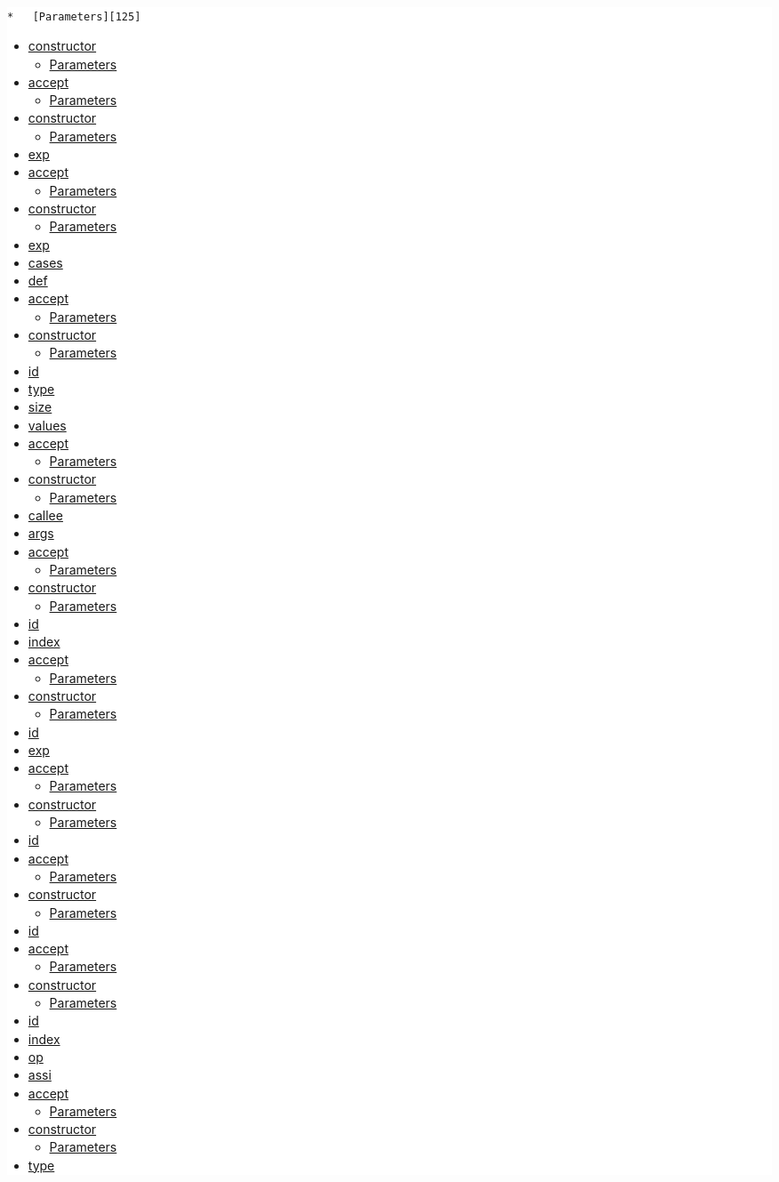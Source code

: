     *   [Parameters][125]
*   [constructor][126]
    *   [Parameters][127]
*   [accept][128]
    *   [Parameters][129]
*   [constructor][130]
    *   [Parameters][131]
*   [exp][132]
*   [accept][133]
    *   [Parameters][134]
*   [constructor][135]
    *   [Parameters][136]
*   [exp][137]
*   [cases][138]
*   [def][139]
*   [accept][140]
    *   [Parameters][141]
*   [constructor][142]
    *   [Parameters][143]
*   [id][144]
*   [type][145]
*   [size][146]
*   [values][147]
*   [accept][148]
    *   [Parameters][149]
*   [constructor][150]
    *   [Parameters][151]
*   [callee][152]
*   [args][153]
*   [accept][154]
    *   [Parameters][155]
*   [constructor][156]
    *   [Parameters][157]
*   [id][158]
*   [index][159]
*   [accept][160]
    *   [Parameters][161]
*   [constructor][162]
    *   [Parameters][163]
*   [id][164]
*   [exp][165]
*   [accept][166]
    *   [Parameters][167]
*   [constructor][168]
    *   [Parameters][169]
*   [id][170]
*   [accept][171]
    *   [Parameters][172]
*   [constructor][173]
    *   [Parameters][174]
*   [id][175]
*   [accept][176]
    *   [Parameters][177]
*   [constructor][178]
    *   [Parameters][179]
*   [id][180]
*   [index][181]
*   [op][182]
*   [assi][183]
*   [accept][184]
    *   [Parameters][185]
*   [constructor][186]
    *   [Parameters][187]
*   [type][188]

[1]: #pegresult
[2]: #location
[3]: #properties
[4]: #expresion
[5]: #parameters
[6]: #location-1
[7]: #accept
[8]: #parameters-1
[9]: #constructor
[10]: #parameters-2
[11]: #value
[12]: #type
[13]: #accept-1
[14]: #parameters-3
[15]: #constructor-1
[16]: #parameters-4
[17]: #exp
[18]: #accept-2
[19]: #parameters-5
[20]: #constructor-2
[21]: #parameters-6
[22]: #izq
[23]: #der
[24]: #op
[25]: #accept-3
[26]: #parameters-7
[27]: #constructor-3
[28]: #parameters-8
[29]: #exp-1
[30]: #accept-4
[31]: #parameters-9
[32]: #constructor-4
[33]: #parameters-10
[34]: #izq-1
[35]: #der-1
[36]: #op-1
[37]: #accept-5
[38]: #parameters-11
[39]: #constructor-5
[40]: #parameters-12
[41]: #izq-2
[42]: #der-2
[43]: #op-2
[44]: #accept-6
[45]: #parameters-13
[46]: #constructor-6
[47]: #parameters-14
[48]: #izq-3
[49]: #der-3
[50]: #op-3
[51]: #accept-7
[52]: #parameters-15
[53]: #constructor-7
[54]: #parameters-16
[55]: #exp-2
[56]: #op-4
[57]: #accept-8
[58]: #parameters-17
[59]: #constructor-8
[60]: #parameters-18
[61]: #id
[62]: #accept-9
[63]: #parameters-19
[64]: #constructor-9
[65]: #parameters-20
[66]: #id-1
[67]: #type-1
[68]: #value-1
[69]: #accept-10
[70]: #parameters-21
[71]: #constructor-10
[72]: #parameters-22
[73]: #statements
[74]: #accept-11
[75]: #parameters-23
[76]: #constructor-11
[77]: #parameters-24
[78]: #o
[79]: #accept-12
[80]: #parameters-25
[81]: #constructor-12
[82]: #parameters-26
[83]: #id-2
[84]: #op-5
[85]: #assi
[86]: #accept-13
[87]: #parameters-27
[88]: #constructor-13
[89]: #parameters-28
[90]: #condition
[91]: #trueexp
[92]: #falseexp
[93]: #accept-14
[94]: #parameters-29
[95]: #constructor-14
[96]: #parameters-30
[97]: #cond
[98]: #stmttrue
[99]: #stmtfalse
[100]: #accept-15
[101]: #parameters-31
[102]: #constructor-15
[103]: #parameters-32
[104]: #cond-1
[105]: #stmt
[106]: #accept-16
[107]: #parameters-33
[108]: #constructor-16
[109]: #parameters-34
[110]: #id-3
[111]: #op-6
[112]: #accept-17
[113]: #parameters-35
[114]: #constructor-17
[115]: #parameters-36
[116]: #init
[117]: #cond-2
[118]: #inc
[119]: #stmt-1
[120]: #accept-18
[121]: #parameters-37
[122]: #constructor-18
[123]: #parameters-38
[124]: #accept-19
[125]: #parameters-39
[126]: #constructor-19
[127]: #parameters-40
[128]: #accept-20
[129]: #parameters-41
[130]: #constructor-20
[131]: #parameters-42
[132]: #exp-3
[133]: #accept-21
[134]: #parameters-43
[135]: #constructor-21
[136]: #parameters-44
[137]: #exp-4
[138]: #cases
[139]: #def
[140]: #accept-22
[141]: #parameters-45
[142]: #constructor-22
[143]: #parameters-46
[144]: #id-4
[145]: #type-2
[146]: #size
[147]: #values
[148]: #accept-23
[149]: #parameters-47
[150]: #constructor-23
[151]: #parameters-48
[152]: #callee
[153]: #args
[154]: #accept-24
[155]: #parameters-49
[156]: #constructor-24
[157]: #parameters-50
[158]: #id-5
[159]: #index
[160]: #accept-25
[161]: #parameters-51
[162]: #constructor-25
[163]: #parameters-52
[164]: #id-6
[165]: #exp-5
[166]: #accept-26
[167]: #parameters-53
[168]: #constructor-26
[169]: #parameters-54
[170]: #id-7
[171]: #accept-27
[172]: #parameters-55
[173]: #constructor-27
[174]: #parameters-56
[175]: #id-8
[176]: #accept-28
[177]: #parameters-57
[178]: #constructor-28
[179]: #parameters-58
[180]: #id-9
[181]: #index-1
[182]: #op-7
[183]: #assi-1
[184]: #accept-29
[185]: #parameters-59
[186]: #constructor-29
[187]: #parameters-60
[188]: #type-3
[189]: #dimensions
[190]: #id-10
[191]: #values-1
[192]: #newdimensions
[193]: #accept-30
[194]: #parameters-61
[195]: #constructor-30
[196]: #parameters-62
[197]: #id-11
[198]: #indexes
[199]: #accept-31
[200]: #parameters-63
[201]: #constructor-31
[202]: #parameters-64
[203]: #id-12
[204]: #indexes-1
[205]: #op-8
[206]: #assi-2
[207]: #accept-32
[208]: #parameters-65
[209]: #constructor-32
[210]: #parameters-66
[211]: #type-4
[212]: #id-13
[213]: #params
[214]: #block
[215]: #accept-33
[216]: #parameters-67
[217]: #constructor-33
[218]: #parameters-68
[219]: #type-5
[220]: #id-14
[221]: #id2
[222]: #stmt-2
[223]: #accept-34
[224]: #parameters-69
[225]: #constructor-34
[226]: #parameters-70
[227]: #id-15
[228]: #fields
[229]: #accept-35
[230]: #parameters-71
[231]: #constructor-35
[232]: #parameters-72
[233]: #id-16
[234]: #id2-1
[235]: #idstruct
[236]: #values-2
[237]: #accept-36
[238]: #parameters-73
[239]: #constructor-36
[240]: #parameters-74
[241]: #id-17
[242]: #id2-2
[243]: #index-2
[244]: #accept-37
[245]: #parameters-75
[246]: #constructor-37
[247]: #parameters-76
[248]: #id-18
[249]: #attribute
[250]: #op-9
[251]: #assi-3
[252]: #accept-38
[253]: #parameters-77
[254]: #constructor-38
[255]: #parameters-78
[256]: #exp-6
[257]: #accept-39
[258]: #parameters-79
[259]: #prevcontinue
[260]: #visitliteral
[261]: #parameters-80
[262]: #visitprint
[263]: #parameters-81
[264]: #visitarithmetic
[265]: #parameters-82
[266]: #visitgrouping
[267]: #parameters-83
[268]: #visitrelational
[269]: #parameters-84
[270]: #visitigualation
[271]: #parameters-85
[272]: #visitlogical
[273]: #parameters-86
[274]: #visitunario
[275]: #parameters-87
[276]: #visitvariablevalue
[277]: #parameters-88
[278]: #visitvariabledeclaration
[279]: #parameters-89
[280]: #visitblock
[281]: #parameters-90
[282]: #visitopsentence
[283]: #parameters-91
[284]: #visitvariableassign
[285]: #parameters-92
[286]: #visitternaryop
[287]: #parameters-93
[288]: #visitifnode
[289]: #parameters-94
[290]: #visitwhilenode
[291]: #parameters-95
[292]: #visitincrementdecrement
[293]: #parameters-96
[294]: #visitforloop
[295]: #parameters-97
[296]: #visitbreaknode
[297]: #parameters-98
[298]: #visitcontinuenode
[299]: #parameters-99
[300]: #visitreturnnode
[301]: #parameters-100
[302]: #visitswitchnode
[303]: #parameters-101
[304]: #visitvectordeclaration
[305]: #parameters-102
[306]: #visitcallnode
[307]: #parameters-103
[308]: #visitarrayaccess
[309]: #parameters-104
[310]: #visitindexof
[311]: #parameters-105
[312]: #visitjoin
[313]: #parameters-106
[314]: #visitlength
[315]: #parameters-107
[316]: #visitvectorassign
[317]: #parameters-108
[318]: #visitmatrixdeclaration
[319]: #parameters-109
[320]: #visitmatrixaccess
[321]: #parameters-110
[322]: #visitmatrixassign
[323]: #parameters-111
[324]: #visitfuncdeclaration
[325]: #parameters-112
[326]: #visitforeach
[327]: #parameters-113
[328]: #visitstructnode
[329]: #parameters-114
[330]: #visitstructinstance
[331]: #parameters-115
[332]: #visitstructaccess
[333]: #parameters-116
[334]: #visitstructassign
[335]: #parameters-117
[336]: #visitobjectkeys
[337]: #parameters-118
[338]: #constructor-39
[339]: #parameters-119
[340]: #setvariable
[341]: #parameters-120
[342]: #getvariable
[343]: #parameters-121
[344]: #assignvariable
[345]: #parameters-122
[346]: #setorupdatevariable
[347]: #parameters-123
[348]: #basevisitor
[349]: #visitexpresion
[350]: #parameters-124
[351]: #visitliteral-1
[352]: #parameters-125
[353]: #visitprint-1
[354]: #parameters-126
[355]: #visitarithmetic-1
[356]: #parameters-127
[357]: #visitgrouping-1
[358]: #parameters-128
[359]: #visitrelational-1
[360]: #parameters-129
[361]: #visitigualation-1
[362]: #parameters-130
[363]: #visitlogical-1
[364]: #parameters-131
[365]: #visitunario-1
[366]: #parameters-132
[367]: #visitvariablevalue-1
[368]: #parameters-133
[369]: #visitvariabledeclaration-1
[370]: #parameters-134
[371]: #visitblock-1
[372]: #parameters-135
[373]: #visitopsentence-1
[374]: #parameters-136
[375]: #visitvariableassign-1
[376]: #parameters-137
[377]: #visitternaryop-1
[378]: #parameters-138
[379]: #visitifnode-1
[380]: #parameters-139
[381]: #visitwhilenode-1
[382]: #parameters-140
[383]: #visitincrementdecrement-1
[384]: #parameters-141
[385]: #visitforloop-1
[386]: #parameters-142
[387]: #visitbreaknode-1
[388]: #parameters-143
[389]: #visitcontinuenode-1
[390]: #parameters-144
[391]: #visitreturnnode-1
[392]: #parameters-145
[393]: #visitswitchnode-1
[394]: #parameters-146
[395]: #visitvectordeclaration-1
[396]: #parameters-147
[397]: #visitcallnode-1
[398]: #parameters-148
[399]: #visitarrayaccess-1
[400]: #parameters-149
[401]: #visitindexof-1
[402]: #parameters-150
[403]: #visitjoin-1
[404]: #parameters-151
[405]: #visitlength-1
[406]: #parameters-152
[407]: #visitvectorassign-1
[408]: #parameters-153
[409]: #visitmatrixdeclaration-1
[410]: #parameters-154
[411]: #visitmatrixaccess-1
[412]: #parameters-155
[413]: #visitmatrixassign-1
[414]: #parameters-156
[415]: #visitfuncdeclaration-1
[416]: #parameters-157
[417]: #visitforeach-1
[418]: #parameters-158
[419]: #visitstructnode-1
[420]: #parameters-159
[421]: #visitstructinstance-1
[422]: #parameters-160
[423]: #visitstructaccess-1
[424]: #parameters-161
[425]: #visitstructassign-1
[426]: #parameters-162
[427]: #visitobjectkeys-1
[428]: #parameters-163
[429]: #basevisitor-1
[430]: #visitexpresion-1
[431]: #parameters-164
[432]: #visitliteral-2
[433]: #parameters-165
[434]: #visitprint-2
[435]: #parameters-166
[436]: #visitarithmetic-2
[437]: #parameters-167
[438]: #visitgrouping-2
[439]: #parameters-168
[440]: #visitrelational-2
[441]: #parameters-169
[442]: #visitigualation-2
[443]: #parameters-170
[444]: #visitlogical-2
[445]: #parameters-171
[446]: #visitunario-2
[447]: #parameters-172
[448]: #visitvariablevalue-2
[449]: #parameters-173
[450]: #visitvariabledeclaration-2
[451]: #parameters-174
[452]: #visitblock-2
[453]: #parameters-175
[454]: #visitopsentence-2
[455]: #parameters-176
[456]: #visitvariableassign-2
[457]: #parameters-177
[458]: #visitternaryop-2
[459]: #parameters-178
[460]: #visitifnode-2
[461]: #parameters-179
[462]: #visitwhilenode-2
[463]: #parameters-180
[464]: #visitincrementdecrement-2
[465]: #parameters-181
[466]: #visitforloop-2
[467]: #parameters-182
[468]: #visitbreaknode-2
[469]: #parameters-183
[470]: #visitcontinuenode-2
[471]: #parameters-184
[472]: #visitreturnnode-2
[473]: #parameters-185
[474]: #visitswitchnode-2
[475]: #parameters-186
[476]: #visitvectordeclaration-2
[477]: #parameters-187
[478]: #visitcallnode-2
[479]: #parameters-188
[480]: #visitarrayaccess-2
[481]: #parameters-189
[482]: #visitindexof-2
[483]: #parameters-190
[484]: #visitjoin-2
[485]: #parameters-191
[486]: #visitlength-2
[487]: #parameters-192
[488]: #visitvectorassign-2
[489]: #parameters-193
[490]: #visitmatrixdeclaration-2
[491]: #parameters-194
[492]: #visitmatrixaccess-2
[493]: #parameters-195
[494]: #visitmatrixassign-2
[495]: #parameters-196
[496]: #visitfuncdeclaration-2
[497]: #parameters-197
[498]: #visitforeach-2
[499]: #parameters-198
[500]: #visitstructnode-2
[501]: #parameters-199
[502]: #visitstructinstance-2
[503]: #parameters-200
[504]: #visitstructaccess-2
[505]: #parameters-201
[506]: #visitstructassign-2
[507]: #parameters-202
[508]: #visitobjectkeys-2
[509]: #parameters-203
[510]: #arithmeticop
[511]: #parameters-204
[512]: #relationalop
[513]: #parameters-205
[514]: #logicalop
[515]: #parameters-206
[516]: #constructor-40
[517]: #parameters-207
[518]: #invocar
[519]: #parameters-208
[520]: #nodo
[521]: #clousure
[522]: #invocar-1
[523]: #parameters-209
[524]: https://developer.mozilla.org/docs/Web/JavaScript/Reference/Global_Objects/Object
[525]: https://developer.mozilla.org/docs/Web/JavaScript/Reference/Global_Objects/Number
[526]: https://developer.mozilla.org/docs/Web/JavaScript/Reference/Global_Objects/String
[527]: https://developer.mozilla.org/docs/Web/JavaScript/Reference/Global_Objects/Array
[528]: https://developer.mozilla.org/docs/Web/JavaScript/Reference/Global_Objects/undefined
[529]: https://developer.mozilla.org/docs/Printing
[530]: https://developer.mozilla.org/docs/Web/JavaScript/Reference/Global_Objects/Error